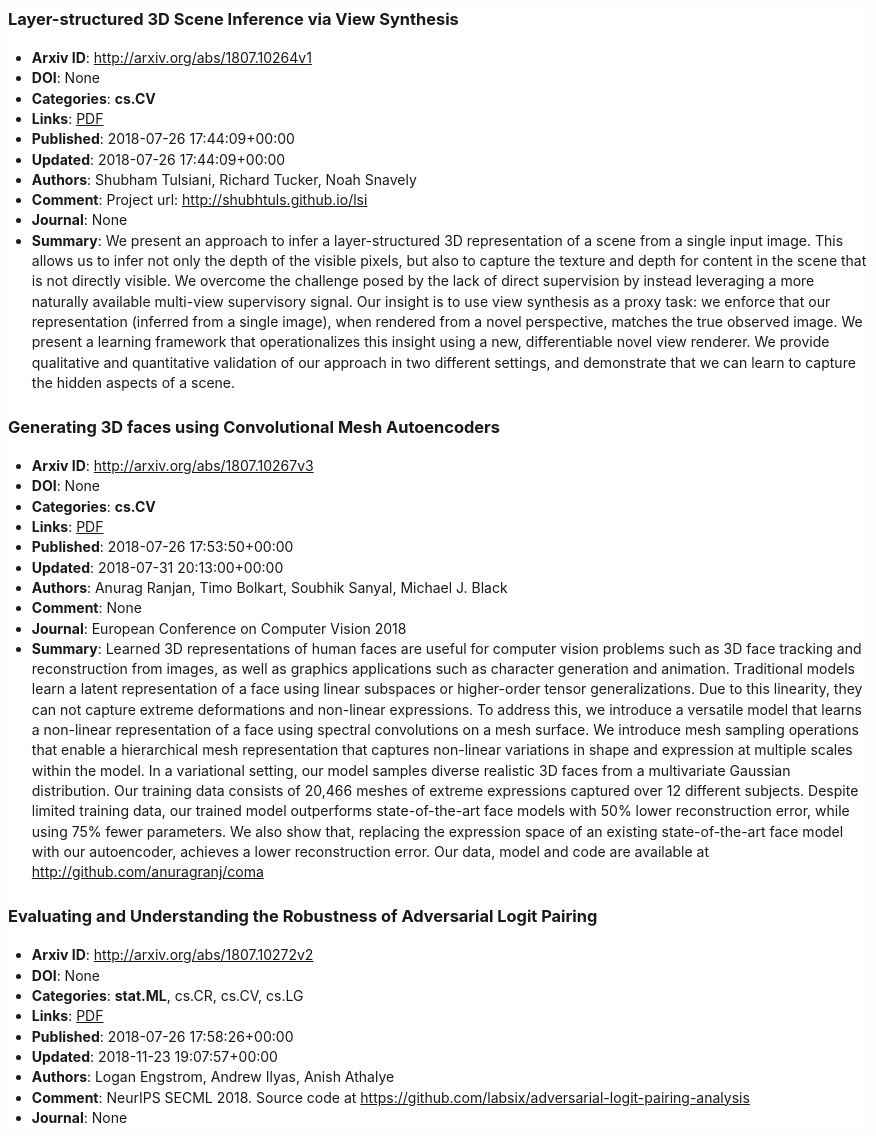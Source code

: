 ### Layer-structured 3D Scene Inference via View Synthesis
- **Arxiv ID**: http://arxiv.org/abs/1807.10264v1
- **DOI**: None
- **Categories**: **cs.CV**
- **Links**: [PDF](http://arxiv.org/pdf/1807.10264v1)
- **Published**: 2018-07-26 17:44:09+00:00
- **Updated**: 2018-07-26 17:44:09+00:00
- **Authors**: Shubham Tulsiani, Richard Tucker, Noah Snavely
- **Comment**: Project url: http://shubhtuls.github.io/lsi
- **Journal**: None
- **Summary**: We present an approach to infer a layer-structured 3D representation of a scene from a single input image. This allows us to infer not only the depth of the visible pixels, but also to capture the texture and depth for content in the scene that is not directly visible. We overcome the challenge posed by the lack of direct supervision by instead leveraging a more naturally available multi-view supervisory signal. Our insight is to use view synthesis as a proxy task: we enforce that our representation (inferred from a single image), when rendered from a novel perspective, matches the true observed image. We present a learning framework that operationalizes this insight using a new, differentiable novel view renderer. We provide qualitative and quantitative validation of our approach in two different settings, and demonstrate that we can learn to capture the hidden aspects of a scene.



### Generating 3D faces using Convolutional Mesh Autoencoders
- **Arxiv ID**: http://arxiv.org/abs/1807.10267v3
- **DOI**: None
- **Categories**: **cs.CV**
- **Links**: [PDF](http://arxiv.org/pdf/1807.10267v3)
- **Published**: 2018-07-26 17:53:50+00:00
- **Updated**: 2018-07-31 20:13:00+00:00
- **Authors**: Anurag Ranjan, Timo Bolkart, Soubhik Sanyal, Michael J. Black
- **Comment**: None
- **Journal**: European Conference on Computer Vision 2018
- **Summary**: Learned 3D representations of human faces are useful for computer vision problems such as 3D face tracking and reconstruction from images, as well as graphics applications such as character generation and animation. Traditional models learn a latent representation of a face using linear subspaces or higher-order tensor generalizations. Due to this linearity, they can not capture extreme deformations and non-linear expressions. To address this, we introduce a versatile model that learns a non-linear representation of a face using spectral convolutions on a mesh surface. We introduce mesh sampling operations that enable a hierarchical mesh representation that captures non-linear variations in shape and expression at multiple scales within the model. In a variational setting, our model samples diverse realistic 3D faces from a multivariate Gaussian distribution. Our training data consists of 20,466 meshes of extreme expressions captured over 12 different subjects. Despite limited training data, our trained model outperforms state-of-the-art face models with 50% lower reconstruction error, while using 75% fewer parameters. We also show that, replacing the expression space of an existing state-of-the-art face model with our autoencoder, achieves a lower reconstruction error. Our data, model and code are available at http://github.com/anuragranj/coma



### Evaluating and Understanding the Robustness of Adversarial Logit Pairing
- **Arxiv ID**: http://arxiv.org/abs/1807.10272v2
- **DOI**: None
- **Categories**: **stat.ML**, cs.CR, cs.CV, cs.LG
- **Links**: [PDF](http://arxiv.org/pdf/1807.10272v2)
- **Published**: 2018-07-26 17:58:26+00:00
- **Updated**: 2018-11-23 19:07:57+00:00
- **Authors**: Logan Engstrom, Andrew Ilyas, Anish Athalye
- **Comment**: NeurIPS SECML 2018. Source code at
  https://github.com/labsix/adversarial-logit-pairing-analysis
- **Journal**: None